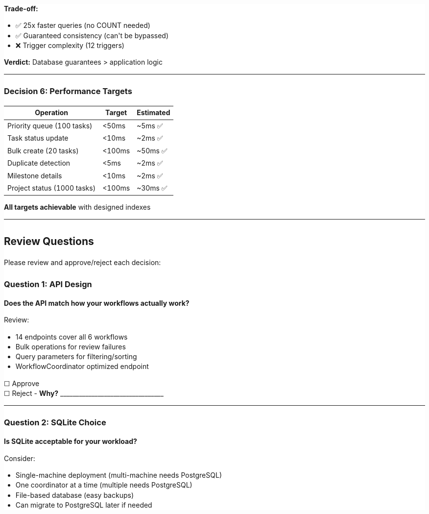 **Trade-off:**
- ✅ 25x faster queries (no COUNT needed)
- ✅ Guaranteed consistency (can't be bypassed)
- ❌ Trigger complexity (12 triggers)

**Verdict:** Database guarantees > application logic

---

### Decision 6: Performance Targets

| Operation | Target | Estimated |
|-----------|--------|-----------|
| Priority queue (100 tasks) | <50ms | ~5ms ✅ |
| Task status update | <10ms | ~2ms ✅ |
| Bulk create (20 tasks) | <100ms | ~50ms ✅ |
| Duplicate detection | <5ms | ~2ms ✅ |
| Milestone details | <10ms | ~2ms ✅ |
| Project status (1000 tasks) | <100ms | ~30ms ✅ |

**All targets achievable** with designed indexes

---

## Review Questions

Please review and approve/reject each decision:

### Question 1: API Design

**Does the API match how your workflows actually work?**

Review:
- 14 endpoints cover all 6 workflows
- Bulk operations for review failures
- Query parameters for filtering/sorting
- WorkflowCoordinator optimized endpoint

☐ Approve  
☐ Reject - **Why?** _________________________________

---

### Question 2: SQLite Choice

**Is SQLite acceptable for your workload?**

Consider:
- Single-machine deployment (multi-machine needs PostgreSQL)
- One coordinator at a time (multiple needs PostgreSQL)
- File-based database (easy backups)
- Can migrate to PostgreSQL later if needed
